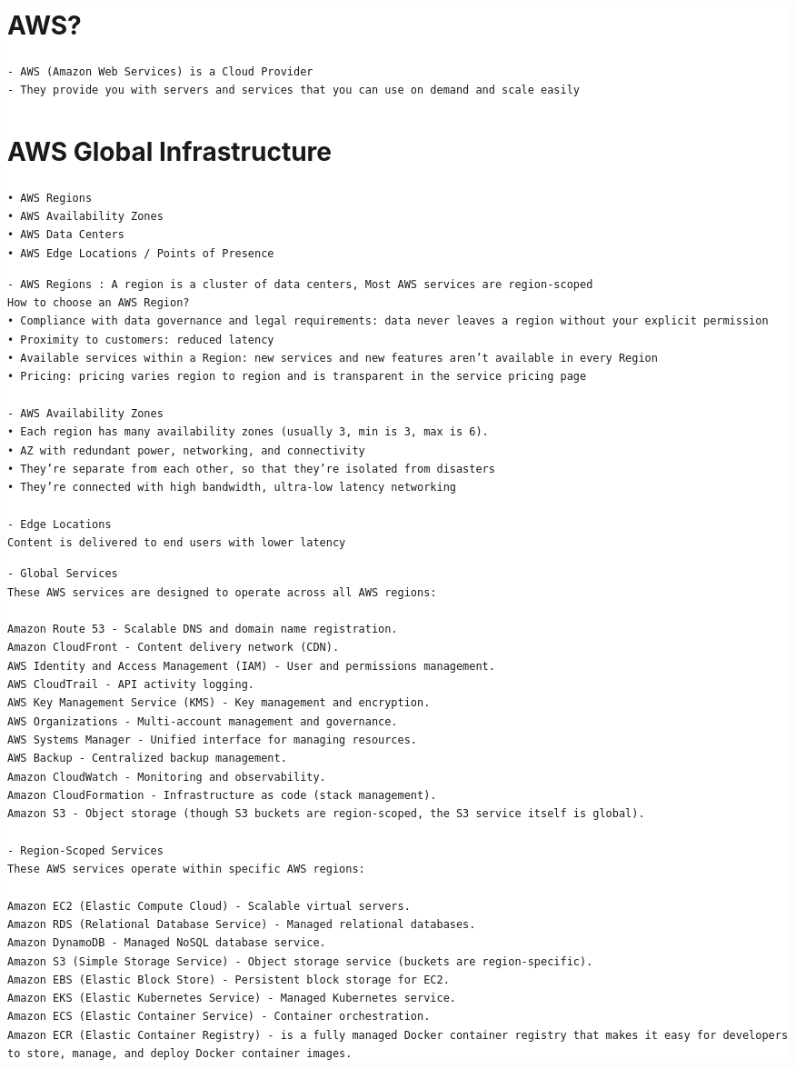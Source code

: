 # AWS?

```
- AWS (Amazon Web Services) is a Cloud Provider
- They provide you with servers and services that you can use on demand and scale easily
```

# AWS Global Infrastructure
```
• AWS Regions
• AWS Availability Zones
• AWS Data Centers
• AWS Edge Locations / Points of Presence
```

```
- AWS Regions : A region is a cluster of data centers, Most AWS services are region-scoped
How to choose an AWS Region?
• Compliance with data governance and legal requirements: data never leaves a region without your explicit permission
• Proximity to customers: reduced latency
• Available services within a Region: new services and new features aren’t available in every Region
• Pricing: pricing varies region to region and is transparent in the service pricing page

- AWS Availability Zones
• Each region has many availability zones (usually 3, min is 3, max is 6).
• AZ with redundant power, networking, and connectivity
• They’re separate from each other, so that they’re isolated from disasters
• They’re connected with high bandwidth, ultra-low latency networking

- Edge Locations
Content is delivered to end users with lower latency
```

```
- Global Services
These AWS services are designed to operate across all AWS regions: 

Amazon Route 53 - Scalable DNS and domain name registration.
Amazon CloudFront - Content delivery network (CDN).
AWS Identity and Access Management (IAM) - User and permissions management.
AWS CloudTrail - API activity logging.
AWS Key Management Service (KMS) - Key management and encryption.
AWS Organizations - Multi-account management and governance.
AWS Systems Manager - Unified interface for managing resources.
AWS Backup - Centralized backup management.
Amazon CloudWatch - Monitoring and observability.
Amazon CloudFormation - Infrastructure as code (stack management).
Amazon S3 - Object storage (though S3 buckets are region-scoped, the S3 service itself is global).

- Region-Scoped Services
These AWS services operate within specific AWS regions: 

Amazon EC2 (Elastic Compute Cloud) - Scalable virtual servers.
Amazon RDS (Relational Database Service) - Managed relational databases.
Amazon DynamoDB - Managed NoSQL database service.
Amazon S3 (Simple Storage Service) - Object storage service (buckets are region-specific).
Amazon EBS (Elastic Block Store) - Persistent block storage for EC2.
Amazon EKS (Elastic Kubernetes Service) - Managed Kubernetes service.
Amazon ECS (Elastic Container Service) - Container orchestration.
Amazon ECR (Elastic Container Registry) - is a fully managed Docker container registry that makes it easy for developers to store, manage, and deploy Docker container images.
```